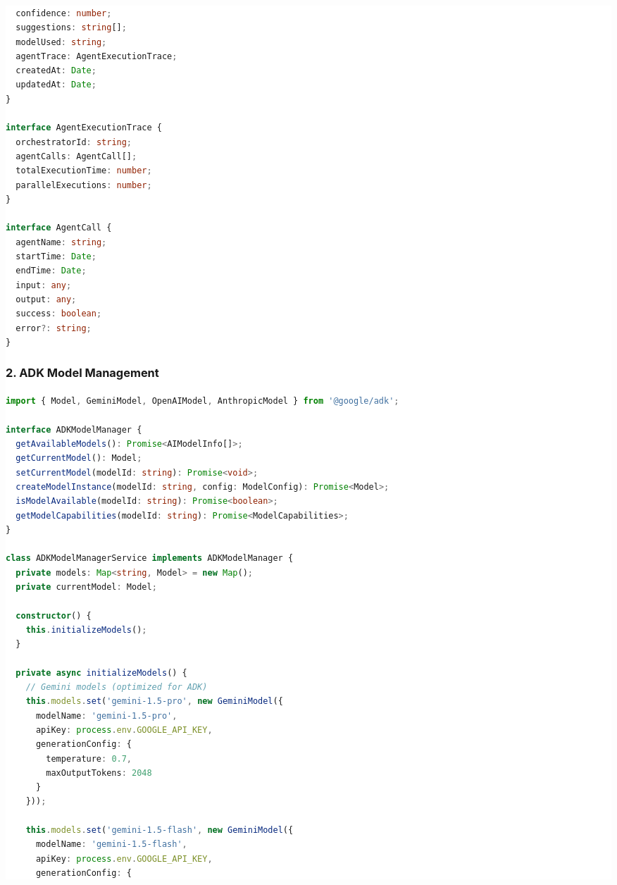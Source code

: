 ```typescript
  confidence: number;
  suggestions: string[];
  modelUsed: string;
  agentTrace: AgentExecutionTrace;
  createdAt: Date;
  updatedAt: Date;
}

interface AgentExecutionTrace {
  orchestratorId: string;
  agentCalls: AgentCall[];
  totalExecutionTime: number;
  parallelExecutions: number;
}

interface AgentCall {
  agentName: string;
  startTime: Date;
  endTime: Date;
  input: any;
  output: any;
  success: boolean;
  error?: string;
}
```

### 2. ADK Model Management

```typescript
import { Model, GeminiModel, OpenAIModel, AnthropicModel } from '@google/adk';

interface ADKModelManager {
  getAvailableModels(): Promise<AIModelInfo[]>;
  getCurrentModel(): Model;
  setCurrentModel(modelId: string): Promise<void>;
  createModelInstance(modelId: string, config: ModelConfig): Promise<Model>;
  isModelAvailable(modelId: string): Promise<boolean>;
  getModelCapabilities(modelId: string): Promise<ModelCapabilities>;
}

class ADKModelManagerService implements ADKModelManager {
  private models: Map<string, Model> = new Map();
  private currentModel: Model;
  
  constructor() {
    this.initializeModels();
  }
  
  private async initializeModels() {
    // Gemini models (optimized for ADK)
    this.models.set('gemini-1.5-pro', new GeminiModel({
      modelName: 'gemini-1.5-pro',
      apiKey: process.env.GOOGLE_API_KEY,
      generationConfig: {
        temperature: 0.7,
        maxOutputTokens: 2048
      }
    }));
    
    this.models.set('gemini-1.5-flash', new GeminiModel({
      modelName: 'gemini-1.5-flash',
      apiKey: process.env.GOOGLE_API_KEY,
      generationConfig: {
```